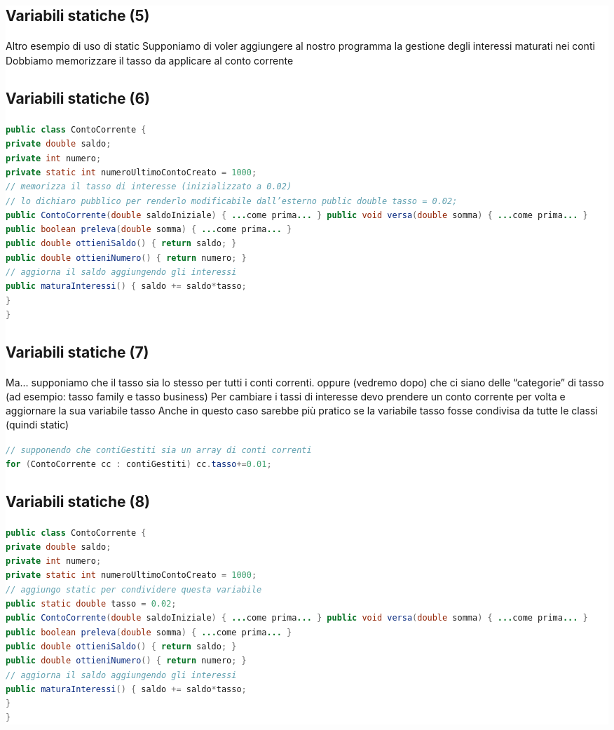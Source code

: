 ## Variabili statiche (5)
Altro esempio di uso di static
Supponiamo di voler aggiungere al nostro programma la gestione
degli interessi maturati nei conti
Dobbiamo memorizzare il tasso da applicare al conto corrente
  
## Variabili statiche (6)
```java
public class ContoCorrente {
private double saldo;
private int numero;
private static int numeroUltimoContoCreato = 1000;
// memorizza il tasso di interesse (inizializzato a 0.02)
// lo dichiaro pubblico per renderlo modificabile dall’esterno public double tasso = 0.02;
public ContoCorrente(double saldoIniziale) { ...come prima... } public void versa(double somma) { ...come prima... }
public boolean preleva(double somma) { ...come prima... }
public double ottieniSaldo() { return saldo; }
public double ottieniNumero() { return numero; }
// aggiorna il saldo aggiungendo gli interessi
public maturaInteressi() { saldo += saldo*tasso;
} 
}
```

## Variabili statiche (7)
Ma... supponiamo che il tasso sia lo stesso per tutti i conti correnti.
oppure (vedremo dopo) che ci siano delle “categorie” di tasso (ad esempio: tasso family e tasso business)
Per cambiare i tassi di interesse devo prendere un conto corrente per volta e aggiornare la sua variabile tasso
Anche in questo caso sarebbe più pratico se la variabile tasso fosse condivisa da tutte le classi (quindi static)
```java        
// supponendo che contiGestiti sia un array di conti correnti
for (ContoCorrente cc : contiGestiti) cc.tasso+=0.01;
```                 
## Variabili statiche (8)
```java
public class ContoCorrente {
private double saldo;
private int numero;
private static int numeroUltimoContoCreato = 1000;
// aggiungo static per condividere questa variabile
public static double tasso = 0.02;
public ContoCorrente(double saldoIniziale) { ...come prima... } public void versa(double somma) { ...come prima... }
public boolean preleva(double somma) { ...come prima... }
public double ottieniSaldo() { return saldo; }
public double ottieniNumero() { return numero; }
// aggiorna il saldo aggiungendo gli interessi
public maturaInteressi() { saldo += saldo*tasso;
} 
}
```
